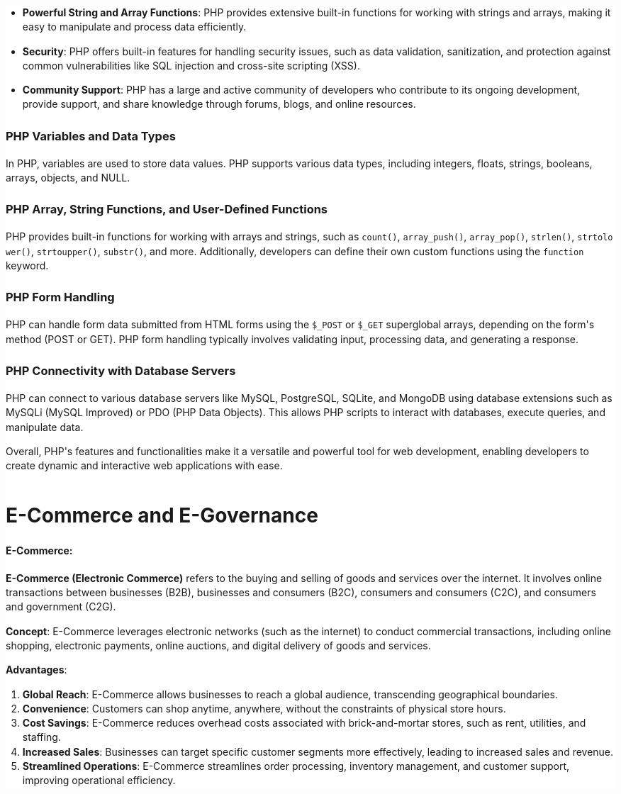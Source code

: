 - **Powerful String and Array Functions**: PHP provides extensive built-in functions for working with strings and arrays, making it easy to manipulate and process data efficiently.
  
- **Security**: PHP offers built-in features for handling security issues, such as data validation, sanitization, and protection against common vulnerabilities like SQL injection and cross-site scripting (XSS).
  
- **Community Support**: PHP has a large and active community of developers who contribute to its ongoing development, provide support, and share knowledge through forums, blogs, and online resources.

### PHP Variables and Data Types

In PHP, variables are used to store data values. PHP supports various data types, including integers, floats, strings, booleans, arrays, objects, and NULL.

### PHP Array, String Functions, and User-Defined Functions

PHP provides built-in functions for working with arrays and strings, such as `count()`, `array_push()`, `array_pop()`, `strlen()`, `strtolower()`, `strtoupper()`, `substr()`, and more. Additionally, developers can define their own custom functions using the `function` keyword.

### PHP Form Handling

PHP can handle form data submitted from HTML forms using the `$_POST` or `$_GET` superglobal arrays, depending on the form's method (POST or GET). PHP form handling typically involves validating input, processing data, and generating a response.

### PHP Connectivity with Database Servers

PHP can connect to various database servers like MySQL, PostgreSQL, SQLite, and MongoDB using database extensions such as MySQLi (MySQL Improved) or PDO (PHP Data Objects). This allows PHP scripts to interact with databases, execute queries, and manipulate data.

Overall, PHP's features and functionalities make it a versatile and powerful tool for web development, enabling developers to create dynamic and interactive web applications with ease.


# E-Commerce and E-Governance

#### E-Commerce:
**E-Commerce (Electronic Commerce)** refers to the buying and selling of goods and services over the internet. It involves online transactions between businesses (B2B), businesses and consumers (B2C), consumers and consumers (C2C), and consumers and government (C2G).

**Concept**: E-Commerce leverages electronic networks (such as the internet) to conduct commercial transactions, including online shopping, electronic payments, online auctions, and digital delivery of goods and services.

**Advantages**:
1. **Global Reach**: E-Commerce allows businesses to reach a global audience, transcending geographical boundaries.
2. **Convenience**: Customers can shop anytime, anywhere, without the constraints of physical store hours.
3. **Cost Savings**: E-Commerce reduces overhead costs associated with brick-and-mortar stores, such as rent, utilities, and staffing.
4. **Increased Sales**: Businesses can target specific customer segments more effectively, leading to increased sales and revenue.
5. **Streamlined Operations**: E-Commerce streamlines order processing, inventory management, and customer support, improving operational efficiency.
